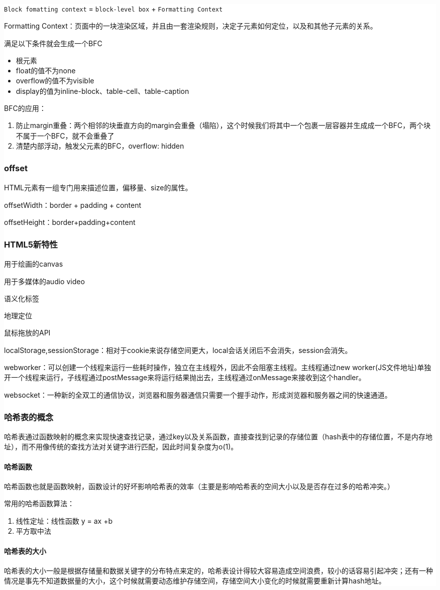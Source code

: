 `Block fomatting context` = `block-level box` + `Formatting Context`

Formatting Context：页面中的一块渲染区域，并且由一套渲染规则，决定子元素如何定位，以及和其他子元素的关系。

满足以下条件就会生成一个BFC

- 根元素
- float的值不为none
- overflow的值不为visible
- display的值为inline-block、table-cell、table-caption

BFC的应用：

1. 防止margin重叠：两个相邻的块垂直方向的margin会重叠（塌陷），这个时候我们将其中一个包裹一层容器并生成成一个BFC，两个块不属于一个BFC，就不会重叠了
2. 清楚内部浮动，触发父元素的BFC，overflow: hidden

### offset

HTML元素有一组专门用来描述位置，偏移量、size的属性。

offsetWidth：border  + padding + content 

offsetHeight：border+padding+content

### HTML5新特性

用于绘画的canvas

用于多媒体的audio video

语义化标签

地理定位

鼠标拖放的API

localStorage,sessionStorage：相对于cookie来说存储空间更大，local会话关闭后不会消失，session会消失。

webworker：可以创建一个线程来运行一些耗时操作，独立在主线程外，因此不会阻塞主线程。主线程通过new worker(JS文件地址)单独开一个线程来运行，子线程通过postMessage来将运行结果抛出去，主线程通过onMessage来接收到这个handler。

websocket：一种新的全双工的通信协议，浏览器和服务器通信只需要一个握手动作，形成浏览器和服务器之间的快速通道。

### 哈希表的概念

哈希表通过函数映射的概念来实现快速查找记录，通过key以及关系函数，直接查找到记录的存储位置（hash表中的存储位置，不是内存地址），而不用像传统的查找方法对关键字进行匹配，因此时间复杂度为o(1)。

#### 哈希函数

哈希函数也就是函数映射，函数设计的好坏影响哈希表的效率（主要是影响哈希表的空间大小以及是否存在过多的哈希冲突。）

常用的哈希函数算法：

1. 线性定址：线性函数 y = ax +b
2. 平方取中法

#### 哈希表的大小

哈希表的大小一般是根据存储量和数据关键字的分布特点来定的，哈希表设计得较大容易造成空间浪费，较小的话容易引起冲突；还有一种情况是事先不知道数据量的大小，这个时候就需要动态维护存储空间，存储空间大小变化的时候就需要重新计算hash地址。
